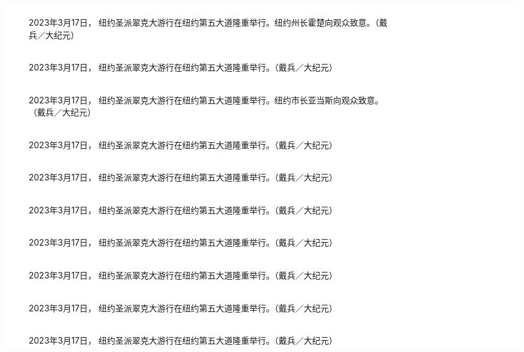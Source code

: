 <figure id="attachment_13952673" aria-describedby="caption-attachment-13952673" style="width: 600px" class="wp-caption aligncenter"><a target="_blank" href="https://i.epochtimes.com/assets/uploads/2023/03/id13952673-2303171801251973.jpg"><img class="size-large wp-image-13952673" title="" src="https://i.epochtimes.com/assets/uploads/2023/03/id13952673-2303171801251973-600x400.jpg" alt="" width="600" b="400" /></a><figcaption id="caption-attachment-13952673" class="wp-caption-text">2023年3月17日， 纽约圣派翠克大游行在纽约第五大道隆重举行。纽约州长霍楚向观众致意。（戴兵／大纪元）</figcaption></figure>
<figure id="attachment_13952674" aria-describedby="caption-attachment-13952674" style="width: 600px" class="wp-caption aligncenter"><a target="_blank" href="https://i.epochtimes.com/assets/uploads/2023/03/id13952674-2303171801171973.jpg"><img class="size-large wp-image-13952674" title="" src="https://i.epochtimes.com/assets/uploads/2023/03/id13952674-2303171801171973-600x400.jpg" alt="" width="600" b="400" /></a><figcaption id="caption-attachment-13952674" class="wp-caption-text">2023年3月17日， 纽约圣派翠克大游行在纽约第五大道隆重举行。（戴兵／大纪元）</figcaption></figure>
<figure id="attachment_13952675" aria-describedby="caption-attachment-13952675" style="width: 600px" class="wp-caption aligncenter"><a target="_blank" href="https://i.epochtimes.com/assets/uploads/2023/03/id13952675-2303171801111973.jpg"><img class="size-large wp-image-13952675" title="" src="https://i.epochtimes.com/assets/uploads/2023/03/id13952675-2303171801111973-600x400.jpg" alt="" width="600" b="400" /></a><figcaption id="caption-attachment-13952675" class="wp-caption-text">2023年3月17日， 纽约圣派翠克大游行在纽约第五大道隆重举行。纽约市长亚当斯向观众致意。（戴兵／大纪元）</figcaption></figure>
<figure id="attachment_13952676" aria-describedby="caption-attachment-13952676" style="width: 600px" class="wp-caption aligncenter"><a target="_blank" href="https://i.epochtimes.com/assets/uploads/2023/03/id13952676-2303171801081973.jpg"><img class="size-large wp-image-13952676" title="" src="https://i.epochtimes.com/assets/uploads/2023/03/id13952676-2303171801081973-600x400.jpg" alt="" width="600" b="400" /></a><figcaption id="caption-attachment-13952676" class="wp-caption-text">2023年3月17日， 纽约圣派翠克大游行在纽约第五大道隆重举行。（戴兵／大纪元）</figcaption></figure>
<figure id="attachment_13952677" aria-describedby="caption-attachment-13952677" style="width: 600px" class="wp-caption aligncenter"><a target="_blank" href="https://i.epochtimes.com/assets/uploads/2023/03/id13952677-2303171801001973.jpg"><img class="size-large wp-image-13952677" title="" src="https://i.epochtimes.com/assets/uploads/2023/03/id13952677-2303171801001973-600x400.jpg" alt="" width="600" b="400" /></a><figcaption id="caption-attachment-13952677" class="wp-caption-text">2023年3月17日， 纽约圣派翠克大游行在纽约第五大道隆重举行。（戴兵／大纪元）</figcaption></figure>
<figure id="attachment_13952678" aria-describedby="caption-attachment-13952678" style="width: 600px" class="wp-caption aligncenter"><a target="_blank" href="https://i.epochtimes.com/assets/uploads/2023/03/id13952678-2303171802051973.jpg"><img class="size-large wp-image-13952678" title="" src="https://i.epochtimes.com/assets/uploads/2023/03/id13952678-2303171802051973-600x400.jpg" alt="" width="600" b="400" /></a><figcaption id="caption-attachment-13952678" class="wp-caption-text">2023年3月17日， 纽约圣派翠克大游行在纽约第五大道隆重举行。（戴兵／大纪元）</figcaption></figure>
<figure id="attachment_13952679" aria-describedby="caption-attachment-13952679" style="width: 600px" class="wp-caption aligncenter"><a target="_blank" href="https://i.epochtimes.com/assets/uploads/2023/03/id13952679-2303171801541973.jpg"><img class="size-large wp-image-13952679" title="" src="https://i.epochtimes.com/assets/uploads/2023/03/id13952679-2303171801541973-600x400.jpg" alt="" width="600" b="400" /></a><figcaption id="caption-attachment-13952679" class="wp-caption-text">2023年3月17日， 纽约圣派翠克大游行在纽约第五大道隆重举行。（戴兵／大纪元）</figcaption></figure>
<figure id="attachment_13952680" aria-describedby="caption-attachment-13952680" style="width: 600px" class="wp-caption aligncenter"><a target="_blank" href="https://i.epochtimes.com/assets/uploads/2023/03/id13952680-2303171801511973.jpg"><img class="size-large wp-image-13952680" title="" src="https://i.epochtimes.com/assets/uploads/2023/03/id13952680-2303171801511973-600x400.jpg" alt="" width="600" b="400" /></a><figcaption id="caption-attachment-13952680" class="wp-caption-text">2023年3月17日， 纽约圣派翠克大游行在纽约第五大道隆重举行。（戴兵／大纪元）</figcaption></figure>
<figure id="attachment_13952681" aria-describedby="caption-attachment-13952681" style="width: 600px" class="wp-caption aligncenter"><a target="_blank" href="https://i.epochtimes.com/assets/uploads/2023/03/id13952681-2303171801031973.jpg"><img class="size-large wp-image-13952681" title="" src="https://i.epochtimes.com/assets/uploads/2023/03/id13952681-2303171801031973-600x400.jpg" alt="" width="600" b="400" /></a><figcaption id="caption-attachment-13952681" class="wp-caption-text">2023年3月17日， 纽约圣派翠克大游行在纽约第五大道隆重举行。（戴兵／大纪元）</figcaption></figure>
<figure id="attachment_13952685" aria-describedby="caption-attachment-13952685" style="width: 600px" class="wp-caption aligncenter"><a target="_blank" href="https://i.epochtimes.com/assets/uploads/2023/03/id13952685-2303171802231973.jpg"><img class="size-large wp-image-13952685" title="" src="https://i.epochtimes.com/assets/uploads/2023/03/id13952685-2303171802231973-600x400.jpg" alt="" width="600" b="400" /></a><figcaption id="caption-attachment-13952685" class="wp-caption-text">2023年3月17日， 纽约圣派翠克大游行在纽约第五大道隆重举行。（戴兵／大纪元）</figcaption></figure>